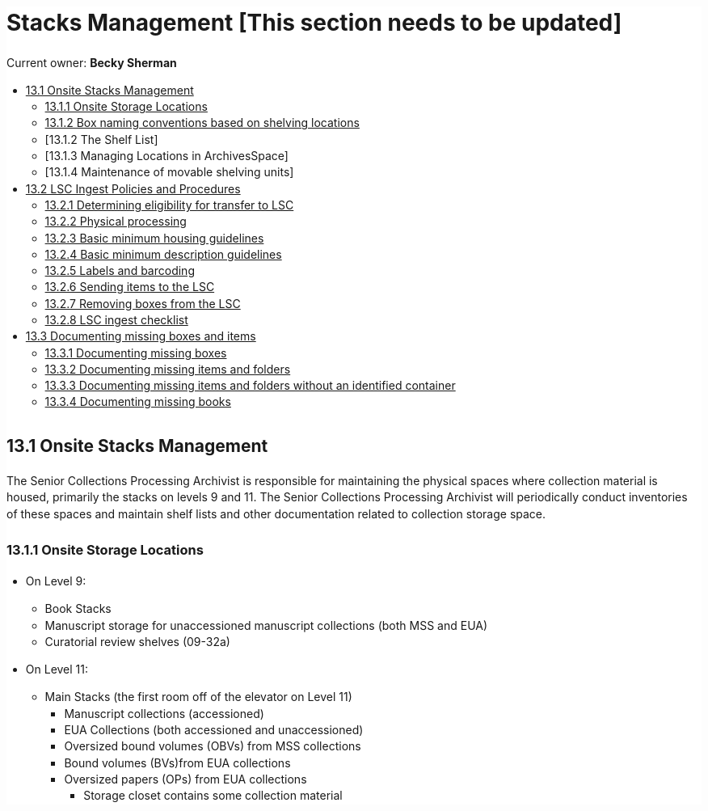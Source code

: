 # Stacks Management [This section needs to be updated]

Current owner: **Becky Sherman**
* [13.1 Onsite Stacks Management](#131-onsite-stacks-management)
	* [13.1.1 Onsite Storage Locations](#1311-onsite-storage-locations)
 	* [13.1.2 Box naming conventions based on shelving locations](#1312-box-naming-conventions-based-on-shelving-locations)
 	* [13.1.2 The Shelf List]
  	* [13.1.3 Managing Locations in ArchivesSpace]
  	* [13.1.4 Maintenance of movable shelving units]
* [13.2 LSC Ingest Policies and Procedures](#132-LSC-ingest-policies-and-procedures) 
	* [13.2.1 Determining eligibility for transfer to LSC](#1321-determining-eligibility-for-transfer-to-lsc1)
	* [13.2.2 Physical processing](#1322-physical-processing2)
	* [13.2.3 Basic minimum housing guidelines](#1323-basic-minimum-housing-guidelines)
	* [13.2.4 Basic minimum description guidelines](#1324-basic-minimum-description-guidelines)
	* [13.2.5 Labels and barcoding](#1325-labels-and-barcoding)
	* [13.2.6 Sending items to the LSC](#1326-sending-items-to-the-lsc)
	* [13.2.7 Removing boxes from the LSC](#1327-removing-boxes-from-the-lsc)
	* [13.2.8 LSC ingest checklist](#1328-lsc-ingest-checklist)
 * [13.3 Documenting missing boxes and items](#133-documenting-missing-boxes-and-items)
 	* [13.3.1 Documenting missing boxes](#1331-documenting-missing-boxes)
  	* [13.3.2 Documenting missing items and folders](#1332-documenting-missing-items-and-folders)
   	* [13.3.3 Documenting missing items and folders without an identified container](#1333-documenting-missing-items-and-folders-without-an-identified-container)
   	* [13.3.4 Documenting missing books](#1334-documenting-missing-books)

## 13.1 Onsite Stacks Management 

  

The Senior Collections Processing Archivist is responsible for maintaining the physical spaces where collection material is housed, primarily the stacks on levels 9 and 11. The Senior Collections Processing Archivist will periodically conduct inventories of these spaces and maintain shelf lists and other documentation related to collection storage space.  


### 13.1.1 Onsite Storage Locations 

* On Level 9:
	* Book Stacks 
	* Manuscript storage for unaccessioned manuscript collections (both MSS and EUA)
 	* Curatorial review shelves (09-32a) 
   
* On Level 11:
	* Main Stacks (the first room off of the elevator on Level 11) 
		* Manuscript collections (accessioned)
		* EUA Collections (both accessioned and unaccessioned)
		* Oversized bound volumes (OBVs) from MSS collections 
		* Bound volumes (BVs)from EUA collections
  		* Oversized papers (OPs) from EUA collections
    		* Storage closet contains some collection material  	 
